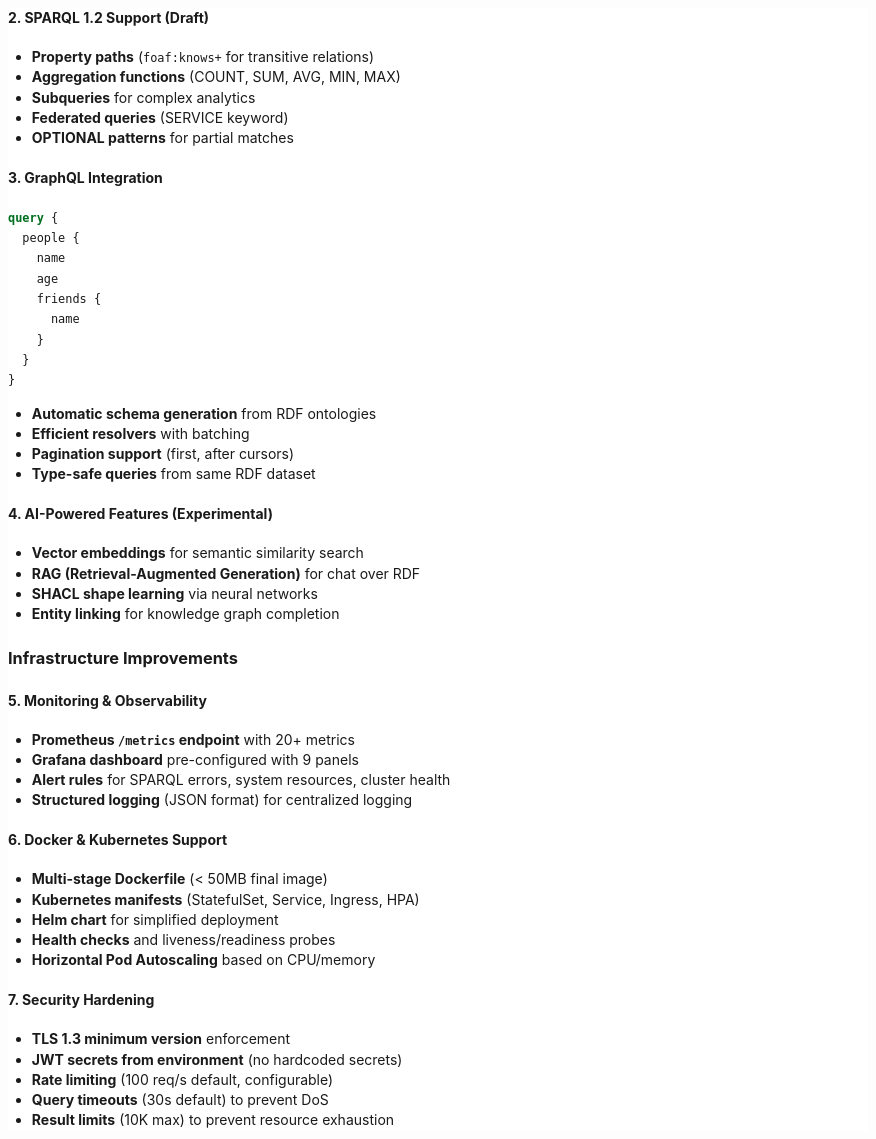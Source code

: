 #### 2. SPARQL 1.2 Support (Draft)
- **Property paths** (`foaf:knows+` for transitive relations)
- **Aggregation functions** (COUNT, SUM, AVG, MIN, MAX)
- **Subqueries** for complex analytics
- **Federated queries** (SERVICE keyword)
- **OPTIONAL patterns** for partial matches

#### 3. GraphQL Integration
```graphql
query {
  people {
    name
    age
    friends {
      name
    }
  }
}
```
- **Automatic schema generation** from RDF ontologies
- **Efficient resolvers** with batching
- **Pagination support** (first, after cursors)
- **Type-safe queries** from same RDF dataset

#### 4. AI-Powered Features (Experimental)
- **Vector embeddings** for semantic similarity search
- **RAG (Retrieval-Augmented Generation)** for chat over RDF
- **SHACL shape learning** via neural networks
- **Entity linking** for knowledge graph completion

### Infrastructure Improvements

#### 5. Monitoring & Observability
- **Prometheus `/metrics` endpoint** with 20+ metrics
- **Grafana dashboard** pre-configured with 9 panels
- **Alert rules** for SPARQL errors, system resources, cluster health
- **Structured logging** (JSON format) for centralized logging

#### 6. Docker & Kubernetes Support
- **Multi-stage Dockerfile** (< 50MB final image)
- **Kubernetes manifests** (StatefulSet, Service, Ingress, HPA)
- **Helm chart** for simplified deployment
- **Health checks** and liveness/readiness probes
- **Horizontal Pod Autoscaling** based on CPU/memory

#### 7. Security Hardening
- **TLS 1.3 minimum version** enforcement
- **JWT secrets from environment** (no hardcoded secrets)
- **Rate limiting** (100 req/s default, configurable)
- **Query timeouts** (30s default) to prevent DoS
- **Result limits** (10K max) to prevent resource exhaustion
